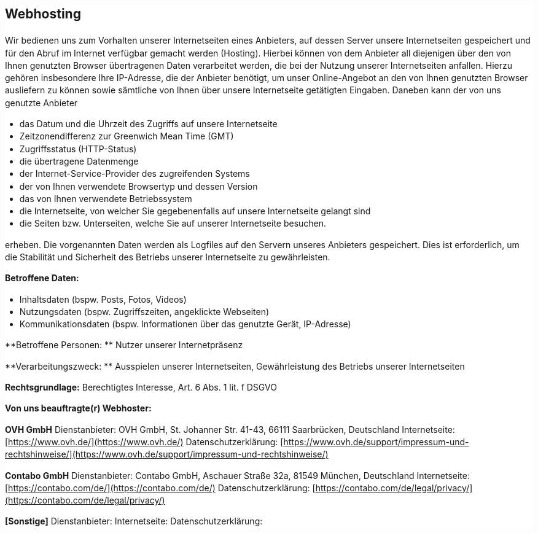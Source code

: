 ## <a name='Webhosting'></a>Webhosting

Wir bedienen uns zum Vorhalten unserer Internetseiten eines Anbieters, auf dessen Server unsere Internetseiten gespeichert und für den Abruf im Internet verfügbar gemacht werden (Hosting). Hierbei können von dem Anbieter all diejenigen über den von Ihnen genutzten Browser übertragenen Daten verarbeitet werden, die bei der Nutzung unserer Internetseiten anfallen. Hierzu gehören insbesondere Ihre IP-Adresse, die der Anbieter benötigt, um unser Online-Angebot an den von Ihnen genutzten Browser ausliefern zu können sowie sämtliche von Ihnen über unsere Internetseite getätigten Eingaben. Daneben kann der von uns genutzte Anbieter

- das Datum und die Uhrzeit des Zugriffs auf unsere Internetseite
- Zeitzonendifferenz zur Greenwich Mean Time (GMT)
- Zugriffsstatus (HTTP-Status)
- die übertragene Datenmenge
- der Internet-Service-Provider des zugreifenden Systems
- der von Ihnen verwendete Browsertyp und dessen Version
- das von Ihnen verwendete Betriebssystem
- die Internetseite, von welcher Sie gegebenenfalls auf unsere Internetseite gelangt sind
- die Seiten bzw. Unterseiten, welche Sie auf unserer Internetseite besuchen.

erheben. Die vorgenannten Daten werden als Logfiles auf den Servern unseres Anbieters gespeichert. Dies ist erforderlich, um die Stabilität und Sicherheit des Betriebs unserer Internetseite zu gewährleisten.

**Betroffene Daten:**

- Inhaltsdaten (bspw. Posts, Fotos, Videos)
- Nutzungsdaten (bspw. Zugriffszeiten, angeklickte Webseiten)
- Kommunikationsdaten (bspw. Informationen über das genutzte Gerät, IP-Adresse)

**Betroffene Personen: ** Nutzer unserer Internetpräsenz

**Verarbeitungszweck: ** Ausspielen unserer Internetseiten, Gewährleistung des Betriebs unserer Internetseiten

**Rechtsgrundlage:**  Berechtigtes Interesse, Art. 6 Abs. 1 lit. f DSGVO

**Von uns beauftragte(r) Webhoster:**

**OVH GmbH**
 Dienstanbieter: OVH GmbH, St. Johanner Str. 41-43, 66111 Saarbrücken, Deutschland
 Internetseite: [https://www.ovh.de/](https://www.ovh.de/)
 Datenschutzerklärung:  [https://www.ovh.de/support/impressum-und-rechtshinweise/](https://www.ovh.de/support/impressum-und-rechtshinweise/)

**Contabo GmbH**
 Dienstanbieter: Contabo GmbH, Aschauer Straße 32a, 81549 München, Deutschland
 Internetseite: [https://contabo.com/de/](https://contabo.com/de/)
 Datenschutzerklärung:  [https://contabo.com/de/legal/privacy/](https://contabo.com/de/legal/privacy/)

**[Sonstige]**
 Dienstanbieter:
 Internetseite:
 Datenschutzerklärung:

